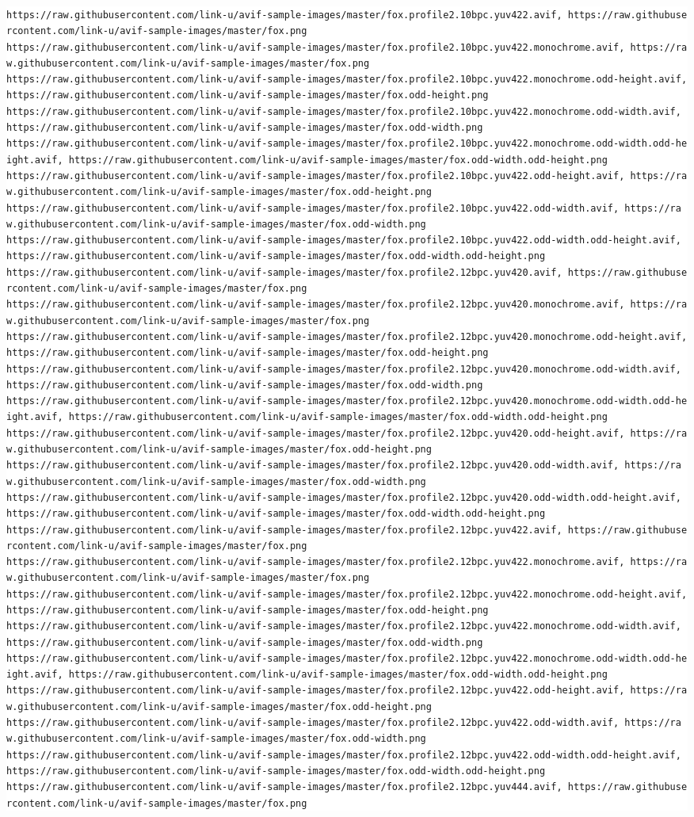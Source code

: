 ```csv
https://raw.githubusercontent.com/link-u/avif-sample-images/master/fox.profile2.10bpc.yuv422.avif, https://raw.githubusercontent.com/link-u/avif-sample-images/master/fox.png
https://raw.githubusercontent.com/link-u/avif-sample-images/master/fox.profile2.10bpc.yuv422.monochrome.avif, https://raw.githubusercontent.com/link-u/avif-sample-images/master/fox.png
https://raw.githubusercontent.com/link-u/avif-sample-images/master/fox.profile2.10bpc.yuv422.monochrome.odd-height.avif, https://raw.githubusercontent.com/link-u/avif-sample-images/master/fox.odd-height.png
https://raw.githubusercontent.com/link-u/avif-sample-images/master/fox.profile2.10bpc.yuv422.monochrome.odd-width.avif, https://raw.githubusercontent.com/link-u/avif-sample-images/master/fox.odd-width.png
https://raw.githubusercontent.com/link-u/avif-sample-images/master/fox.profile2.10bpc.yuv422.monochrome.odd-width.odd-height.avif, https://raw.githubusercontent.com/link-u/avif-sample-images/master/fox.odd-width.odd-height.png
https://raw.githubusercontent.com/link-u/avif-sample-images/master/fox.profile2.10bpc.yuv422.odd-height.avif, https://raw.githubusercontent.com/link-u/avif-sample-images/master/fox.odd-height.png
https://raw.githubusercontent.com/link-u/avif-sample-images/master/fox.profile2.10bpc.yuv422.odd-width.avif, https://raw.githubusercontent.com/link-u/avif-sample-images/master/fox.odd-width.png
https://raw.githubusercontent.com/link-u/avif-sample-images/master/fox.profile2.10bpc.yuv422.odd-width.odd-height.avif, https://raw.githubusercontent.com/link-u/avif-sample-images/master/fox.odd-width.odd-height.png
https://raw.githubusercontent.com/link-u/avif-sample-images/master/fox.profile2.12bpc.yuv420.avif, https://raw.githubusercontent.com/link-u/avif-sample-images/master/fox.png
https://raw.githubusercontent.com/link-u/avif-sample-images/master/fox.profile2.12bpc.yuv420.monochrome.avif, https://raw.githubusercontent.com/link-u/avif-sample-images/master/fox.png
https://raw.githubusercontent.com/link-u/avif-sample-images/master/fox.profile2.12bpc.yuv420.monochrome.odd-height.avif, https://raw.githubusercontent.com/link-u/avif-sample-images/master/fox.odd-height.png
https://raw.githubusercontent.com/link-u/avif-sample-images/master/fox.profile2.12bpc.yuv420.monochrome.odd-width.avif, https://raw.githubusercontent.com/link-u/avif-sample-images/master/fox.odd-width.png
https://raw.githubusercontent.com/link-u/avif-sample-images/master/fox.profile2.12bpc.yuv420.monochrome.odd-width.odd-height.avif, https://raw.githubusercontent.com/link-u/avif-sample-images/master/fox.odd-width.odd-height.png
https://raw.githubusercontent.com/link-u/avif-sample-images/master/fox.profile2.12bpc.yuv420.odd-height.avif, https://raw.githubusercontent.com/link-u/avif-sample-images/master/fox.odd-height.png
https://raw.githubusercontent.com/link-u/avif-sample-images/master/fox.profile2.12bpc.yuv420.odd-width.avif, https://raw.githubusercontent.com/link-u/avif-sample-images/master/fox.odd-width.png
https://raw.githubusercontent.com/link-u/avif-sample-images/master/fox.profile2.12bpc.yuv420.odd-width.odd-height.avif, https://raw.githubusercontent.com/link-u/avif-sample-images/master/fox.odd-width.odd-height.png
https://raw.githubusercontent.com/link-u/avif-sample-images/master/fox.profile2.12bpc.yuv422.avif, https://raw.githubusercontent.com/link-u/avif-sample-images/master/fox.png
https://raw.githubusercontent.com/link-u/avif-sample-images/master/fox.profile2.12bpc.yuv422.monochrome.avif, https://raw.githubusercontent.com/link-u/avif-sample-images/master/fox.png
https://raw.githubusercontent.com/link-u/avif-sample-images/master/fox.profile2.12bpc.yuv422.monochrome.odd-height.avif, https://raw.githubusercontent.com/link-u/avif-sample-images/master/fox.odd-height.png
https://raw.githubusercontent.com/link-u/avif-sample-images/master/fox.profile2.12bpc.yuv422.monochrome.odd-width.avif, https://raw.githubusercontent.com/link-u/avif-sample-images/master/fox.odd-width.png
https://raw.githubusercontent.com/link-u/avif-sample-images/master/fox.profile2.12bpc.yuv422.monochrome.odd-width.odd-height.avif, https://raw.githubusercontent.com/link-u/avif-sample-images/master/fox.odd-width.odd-height.png
https://raw.githubusercontent.com/link-u/avif-sample-images/master/fox.profile2.12bpc.yuv422.odd-height.avif, https://raw.githubusercontent.com/link-u/avif-sample-images/master/fox.odd-height.png
https://raw.githubusercontent.com/link-u/avif-sample-images/master/fox.profile2.12bpc.yuv422.odd-width.avif, https://raw.githubusercontent.com/link-u/avif-sample-images/master/fox.odd-width.png
https://raw.githubusercontent.com/link-u/avif-sample-images/master/fox.profile2.12bpc.yuv422.odd-width.odd-height.avif, https://raw.githubusercontent.com/link-u/avif-sample-images/master/fox.odd-width.odd-height.png
https://raw.githubusercontent.com/link-u/avif-sample-images/master/fox.profile2.12bpc.yuv444.avif, https://raw.githubusercontent.com/link-u/avif-sample-images/master/fox.png
```